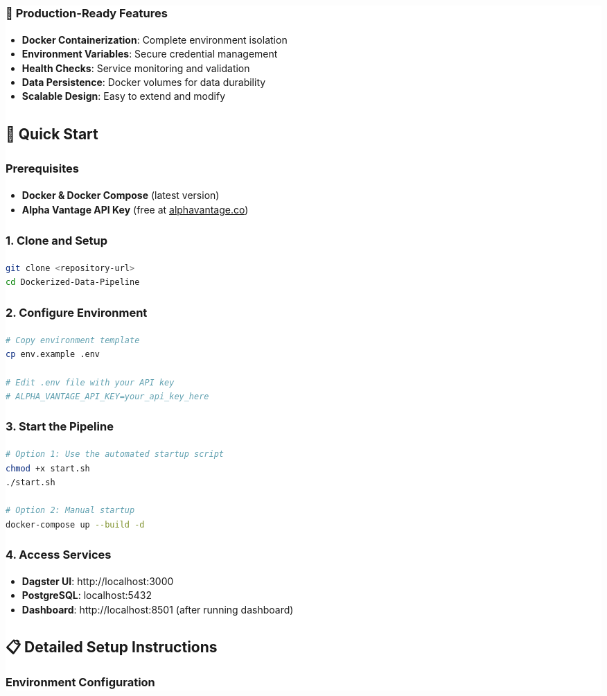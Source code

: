### 🔧 **Production-Ready Features**
- **Docker Containerization**: Complete environment isolation
- **Environment Variables**: Secure credential management
- **Health Checks**: Service monitoring and validation
- **Data Persistence**: Docker volumes for data durability
- **Scalable Design**: Easy to extend and modify

## 🚀 Quick Start

### Prerequisites

- **Docker & Docker Compose** (latest version)
- **Alpha Vantage API Key** (free at [alphavantage.co](https://www.alphavantage.co/support/#api-key))

### 1. Clone and Setup

```bash
git clone <repository-url>
cd Dockerized-Data-Pipeline
```

### 2. Configure Environment

```bash
# Copy environment template
cp env.example .env

# Edit .env file with your API key
# ALPHA_VANTAGE_API_KEY=your_api_key_here
```

### 3. Start the Pipeline

```bash
# Option 1: Use the automated startup script
chmod +x start.sh
./start.sh

# Option 2: Manual startup
docker-compose up --build -d
```

### 4. Access Services

- **Dagster UI**: http://localhost:3000
- **PostgreSQL**: localhost:5432
- **Dashboard**: http://localhost:8501 (after running dashboard)

## 📋 Detailed Setup Instructions

### Environment Configuration
